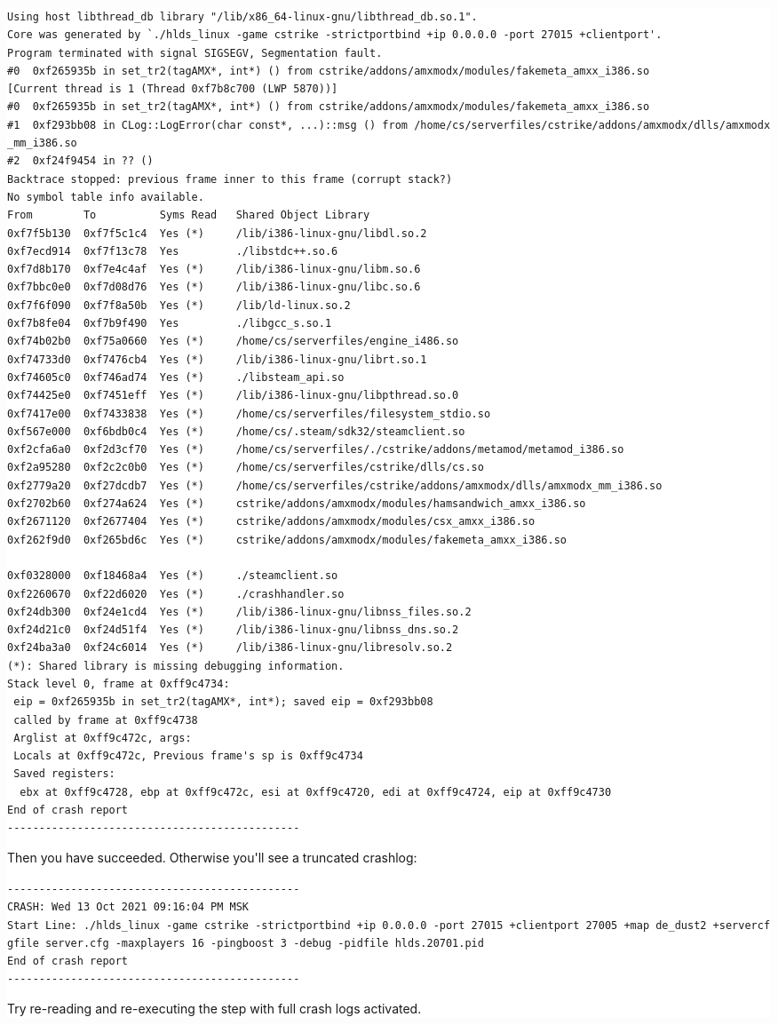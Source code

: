 ```
Using host libthread_db library "/lib/x86_64-linux-gnu/libthread_db.so.1".
Core was generated by `./hlds_linux -game cstrike -strictportbind +ip 0.0.0.0 -port 27015 +clientport'.
Program terminated with signal SIGSEGV, Segmentation fault.
#0  0xf265935b in set_tr2(tagAMX*, int*) () from cstrike/addons/amxmodx/modules/fakemeta_amxx_i386.so
[Current thread is 1 (Thread 0xf7b8c700 (LWP 5870))]
#0  0xf265935b in set_tr2(tagAMX*, int*) () from cstrike/addons/amxmodx/modules/fakemeta_amxx_i386.so
#1  0xf293bb08 in CLog::LogError(char const*, ...)::msg () from /home/cs/serverfiles/cstrike/addons/amxmodx/dlls/amxmodx_mm_i386.so
#2  0xf24f9454 in ?? ()
Backtrace stopped: previous frame inner to this frame (corrupt stack?)
No symbol table info available.
From        To          Syms Read   Shared Object Library
0xf7f5b130  0xf7f5c1c4  Yes (*)     /lib/i386-linux-gnu/libdl.so.2
0xf7ecd914  0xf7f13c78  Yes         ./libstdc++.so.6
0xf7d8b170  0xf7e4c4af  Yes (*)     /lib/i386-linux-gnu/libm.so.6
0xf7bbc0e0  0xf7d08d76  Yes (*)     /lib/i386-linux-gnu/libc.so.6
0xf7f6f090  0xf7f8a50b  Yes (*)     /lib/ld-linux.so.2
0xf7b8fe04  0xf7b9f490  Yes         ./libgcc_s.so.1
0xf74b02b0  0xf75a0660  Yes (*)     /home/cs/serverfiles/engine_i486.so
0xf74733d0  0xf7476cb4  Yes (*)     /lib/i386-linux-gnu/librt.so.1
0xf74605c0  0xf746ad74  Yes (*)     ./libsteam_api.so
0xf74425e0  0xf7451eff  Yes (*)     /lib/i386-linux-gnu/libpthread.so.0
0xf7417e00  0xf7433838  Yes (*)     /home/cs/serverfiles/filesystem_stdio.so
0xf567e000  0xf6bdb0c4  Yes (*)     /home/cs/.steam/sdk32/steamclient.so
0xf2cfa6a0  0xf2d3cf70  Yes (*)     /home/cs/serverfiles/./cstrike/addons/metamod/metamod_i386.so
0xf2a95280  0xf2c2c0b0  Yes (*)     /home/cs/serverfiles/cstrike/dlls/cs.so
0xf2779a20  0xf27dcdb7  Yes (*)     /home/cs/serverfiles/cstrike/addons/amxmodx/dlls/amxmodx_mm_i386.so
0xf2702b60  0xf274a624  Yes (*)     cstrike/addons/amxmodx/modules/hamsandwich_amxx_i386.so
0xf2671120  0xf2677404  Yes (*)     cstrike/addons/amxmodx/modules/csx_amxx_i386.so
0xf262f9d0  0xf265bd6c  Yes (*)     cstrike/addons/amxmodx/modules/fakemeta_amxx_i386.so

0xf0328000  0xf18468a4  Yes (*)     ./steamclient.so
0xf2260670  0xf22d6020  Yes (*)     ./crashhandler.so
0xf24db300  0xf24e1cd4  Yes (*)     /lib/i386-linux-gnu/libnss_files.so.2
0xf24d21c0  0xf24d51f4  Yes (*)     /lib/i386-linux-gnu/libnss_dns.so.2
0xf24ba3a0  0xf24c6014  Yes (*)     /lib/i386-linux-gnu/libresolv.so.2
(*): Shared library is missing debugging information.
Stack level 0, frame at 0xff9c4734:
 eip = 0xf265935b in set_tr2(tagAMX*, int*); saved eip = 0xf293bb08
 called by frame at 0xff9c4738
 Arglist at 0xff9c472c, args: 
 Locals at 0xff9c472c, Previous frame's sp is 0xff9c4734
 Saved registers:
  ebx at 0xff9c4728, ebp at 0xff9c472c, esi at 0xff9c4720, edi at 0xff9c4724, eip at 0xff9c4730
End of crash report
----------------------------------------------
```
Then you have succeeded.
Otherwise you'll see a truncated crashlog:
```
----------------------------------------------
CRASH: Wed 13 Oct 2021 09:16:04 PM MSK
Start Line: ./hlds_linux -game cstrike -strictportbind +ip 0.0.0.0 -port 27015 +clientport 27005 +map de_dust2 +servercfgfile server.cfg -maxplayers 16 -pingboost 3 -debug -pidfile hlds.20701.pid
End of crash report
----------------------------------------------
```
Try re-reading and re-executing the step with full crash logs activated.


[^1]: CVar - Console Variable
[^2]: DBMS - Database Management System